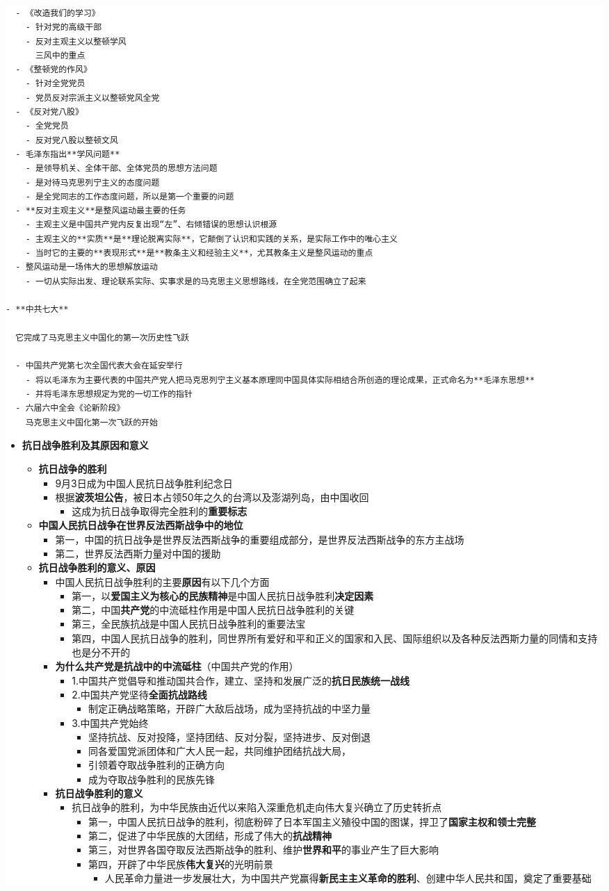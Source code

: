       - 《改造我们的学习》
        - 针对党的高级干部
        - 反对主观主义以整顿学风
          三风中的重点
      - 《整顿党的作风》
        - 针对全党党员
        - 党员反对宗派主义以整顿党风全党
      - 《反对党八股》
        - 全党党员
        - 反对党八股以整顿文风
      - 毛泽东指出**学风问题**
        - 是领导机关、全体干部、全体党员的思想方法问题
        - 是对待马克思列宁主义的态度问题
        - 是全党同志的工作态度问题，所以是第一个重要的问题
      - **反对主观主义**是整风运动最主要的任务
        - 主观主义是中国共产党内反复出现“左”、右倾错误的思想认识根源
        - 主观主义的**实质**是**理论脱离实际**，它颠倒了认识和实践的关系，是实际工作中的唯心主义
        - 当时它的主要的**表现形式**是**教条主义和经验主义**，尤其教条主义是整风运动的重点
      - 整风运动是一场伟大的思想解放运动
        - 一切从实际出发、理论联系实际、实事求是的马克思主义思想路线，在全党范围确立了起来

    - **中共七大**

      它完成了马克思主义中国化的第一次历史性飞跃

      - 中国共产党第七次全国代表大会在延安举行
        - 将以毛泽东为主要代表的中国共产党人把马克思列宁主义基本原理同中国具体实际相结合所创造的理论成果，正式命名为**毛泽东思想**
        - 并将毛泽东思想规定为党的一切工作的指针
      - 六届六中全会《论新阶段》
        马克思主义中国化第一次飞跃的开始

- **抗日战争胜利及其原因和意义**

  - **抗日战争的胜利**
    - 9月3日成为中国人民抗日战争胜利纪念日
    - 根据**波茨坦公告**，被日本占领50年之久的台湾以及澎湖列岛，由中国收回
      - 这成为抗日战争取得完全胜利的**重要标志**
  - **中国人民抗日战争在世界反法西斯战争中的地位**
    - 第一，中国的抗日战争是世界反法西斯战争的重要组成部分，是世界反法西斯战争的东方主战场
    - 第二，世界反法西斯力量对中国的援助
  - **抗日战争胜利的意义、原因**
    - 中国人民抗日战争胜利的主要**原因**有以下几个方面
      - 第一，以**爱国主义为核心的民族精神**是中国人民抗日战争胜利**决定因素**
      - 第二，中国**共产党**的中流砥柱作用是中国人民抗日战争胜利的关键
      - 第三，全民族抗战是中国人民抗日战争胜利的重要法宝
      - 第四，中国人民抗日战争的胜利，同世界所有爱好和平和正义的国家和入民、国际组织以及各种反法西斯力量的同情和支持也是分不开的
    - **为什么共产党是抗战中的中流砥柱**（中国共产党的作用）
      - 1.中国共产觉倡导和推动国共合作，建立、坚持和发展广泛的**抗日民族统一战线**
      - 2.中国共产党坚待**全面抗战路线**
        - 制定正确战略策略，开辟广大敌后战场，成为坚持抗战的中坚力量
      - 3.中国共产党始终
        - 坚持抗战、反对投降，坚持团结、反对分裂，坚持进步、反对倒退
        - 同各爱国党派团体和广大人民一起，共同维护团结抗战大局，
        - 引领着夺取战争胜利的正确方向
        - 成为夺取战争胜利的民族先锋
    - **抗日战争胜利的意义**
      - 抗日战争的胜利，为中华民族由近代以来陷入深重危机走向伟大复兴确立了历史转折点
        - 第一，中国人民抗日战争的胜利，彻底粉碎了日本军国主义殖役中国的图谋，捍卫了**国家主权和领士完整**
        - 第二，促进了中华民族的大团结，形成了伟大的**抗战精神**
        - 第三，对世界各国夺取反法西斯战争的胜利、维护**世界和平**的事业产生了巨大影响
        - 第四，开辟了中华民族**伟大复兴**的光明前景
          - 人民革命力量进一步发展壮大，为中国共产党赢得**新民主主义革命的胜利**、创建中华人民共和国，奠定了重要基础
